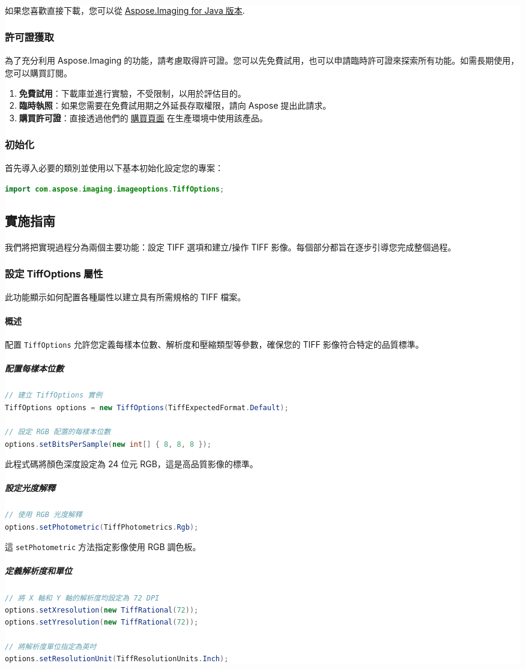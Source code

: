 如果您喜歡直接下載，您可以從 [Aspose.Imaging for Java 版本](https://releases。aspose.com/imaging/java/).

### 許可證獲取

為了充分利用 Aspose.Imaging 的功能，請考慮取得許可證。您可以先免費試用，也可以申請臨時許可證來探索所有功能。如需長期使用，您可以購買訂閱。

1. **免費試用**：下載庫並進行實驗，不受限制，以用於評估目的。
2. **臨時執照**：如果您需要在免費試用期之外延長存取權限，請向 Aspose 提出此請求。
3. **購買許可證**：直接透過他們的 [購買頁面](https://purchase.aspose.com/buy) 在生產環境中使用該產品。

### 初始化

首先導入必要的類別並使用以下基本初始化設定您的專案：

```java
import com.aspose.imaging.imageoptions.TiffOptions;
```

## 實施指南

我們將把實現過程分為兩個主要功能：設定 TIFF 選項和建立/操作 TIFF 影像。每個部分都旨在逐步引導您完成整個過程。

### 設定 TiffOptions 屬性

此功能顯示如何配置各種屬性以建立具有所需規格的 TIFF 檔案。

#### 概述

配置 `TiffOptions` 允許您定義每樣本位數、解析度和壓縮類型等參數，確保您的 TIFF 影像符合特定的品質標準。

##### 配置每樣本位數

```java
// 建立 TiffOptions 實例
TiffOptions options = new TiffOptions(TiffExpectedFormat.Default);

// 設定 RGB 配置的每樣本位數
options.setBitsPerSample(new int[] { 8, 8, 8 });
```

此程式碼將顏色深度設定為 24 位元 RGB，這是高品質影像的標準。

##### 設定光度解釋

```java
// 使用 RGB 光度解釋
options.setPhotometric(TiffPhotometrics.Rgb);
```

這 `setPhotometric` 方法指定影像使用 RGB 調色板。

##### 定義解析度和單位

```java
// 將 X 軸和 Y 軸的解析度均設定為 72 DPI
options.setXresolution(new TiffRational(72));
options.setYresolution(new TiffRational(72));

// 將解析度單位指定為英吋
options.setResolutionUnit(TiffResolutionUnits.Inch);
```
